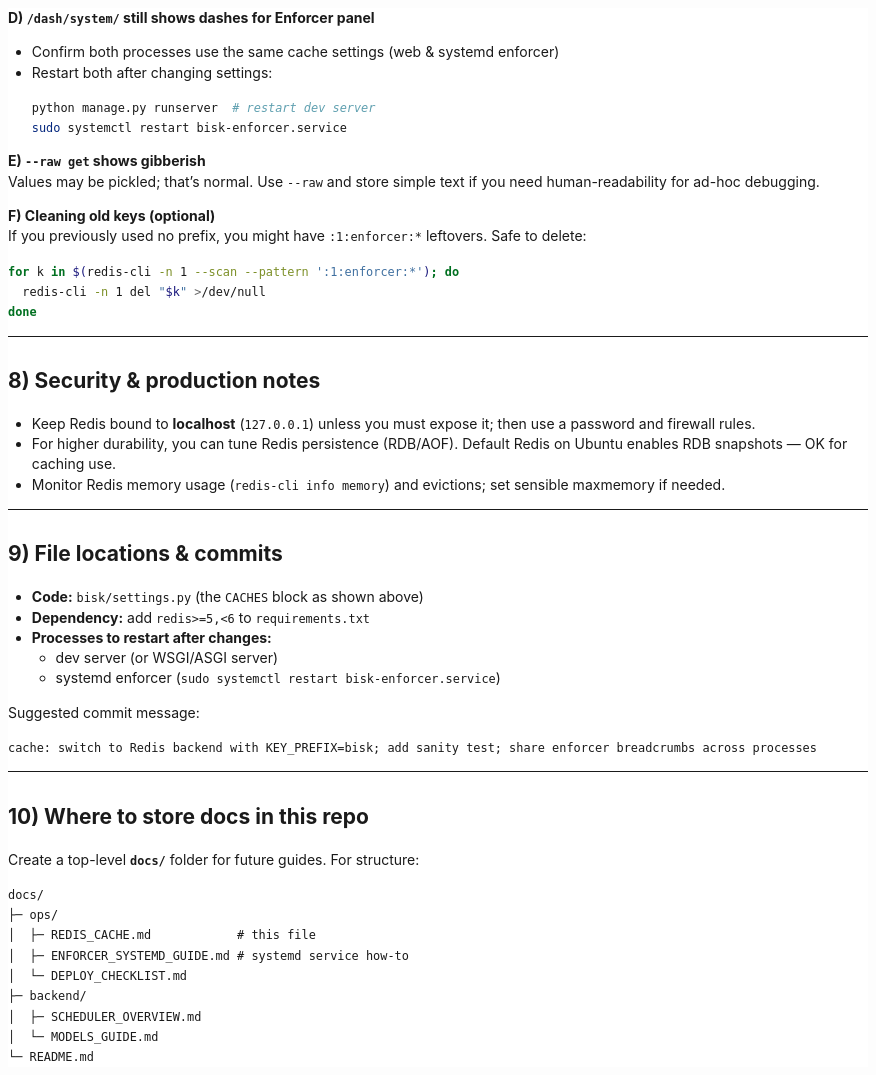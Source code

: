 **D) `/dash/system/` still shows dashes for Enforcer panel**  
- Confirm both processes use the same cache settings (web & systemd enforcer)
- Restart both after changing settings:
  ```bash
  python manage.py runserver  # restart dev server
  sudo systemctl restart bisk-enforcer.service
  ```

**E) `--raw get` shows gibberish**  
Values may be pickled; that’s normal. Use `--raw` and store simple text if you need human-readability for ad-hoc debugging.

**F) Cleaning old keys (optional)**  
If you previously used no prefix, you might have `:1:enforcer:*` leftovers. Safe to delete:
```bash
for k in $(redis-cli -n 1 --scan --pattern ':1:enforcer:*'); do
  redis-cli -n 1 del "$k" >/dev/null
done
```

---

## 8) Security & production notes

- Keep Redis bound to **localhost** (`127.0.0.1`) unless you must expose it; then use a password and firewall rules.
- For higher durability, you can tune Redis persistence (RDB/AOF). Default Redis on Ubuntu enables RDB snapshots — OK for caching use.
- Monitor Redis memory usage (`redis-cli info memory`) and evictions; set sensible maxmemory if needed.

---

## 9) File locations & commits

- **Code:** `bisk/settings.py` (the `CACHES` block as shown above)
- **Dependency:** add `redis>=5,<6` to `requirements.txt`
- **Processes to restart after changes:**
  - dev server (or WSGI/ASGI server)
  - systemd enforcer (`sudo systemctl restart bisk-enforcer.service`)

Suggested commit message:
```
cache: switch to Redis backend with KEY_PREFIX=bisk; add sanity test; share enforcer breadcrumbs across processes
```

---

## 10) Where to store docs in this repo

Create a top-level **`docs/`** folder for future guides. For structure:

```
docs/
├─ ops/
│  ├─ REDIS_CACHE.md            # this file
│  ├─ ENFORCER_SYSTEMD_GUIDE.md # systemd service how-to
│  └─ DEPLOY_CHECKLIST.md
├─ backend/
│  ├─ SCHEDULER_OVERVIEW.md
│  └─ MODELS_GUIDE.md
└─ README.md
```
